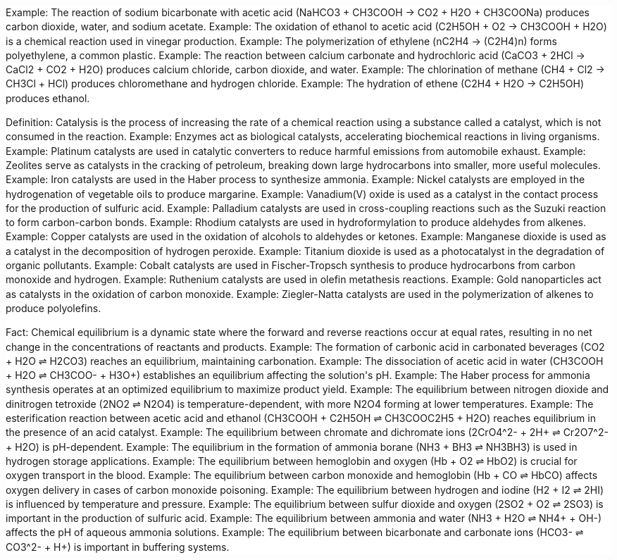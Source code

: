 Example: The reaction of sodium bicarbonate with acetic acid (NaHCO3 + CH3COOH → CO2 + H2O + CH3COONa) produces carbon dioxide, water, and sodium acetate.
Example: The oxidation of ethanol to acetic acid (C2H5OH + O2 → CH3COOH + H2O) is a chemical reaction used in vinegar production.
Example: The polymerization of ethylene (nC2H4 → (C2H4)n) forms polyethylene, a common plastic.
Example: The reaction between calcium carbonate and hydrochloric acid (CaCO3 + 2HCl → CaCl2 + CO2 + H2O) produces calcium chloride, carbon dioxide, and water.
Example: The chlorination of methane (CH4 + Cl2 → CH3Cl + HCl) produces chloromethane and hydrogen chloride.
Example: The hydration of ethene (C2H4 + H2O → C2H5OH) produces ethanol.

Definition: Catalysis is the process of increasing the rate of a chemical reaction using a substance called a catalyst, which is not consumed in the reaction.
Example: Enzymes act as biological catalysts, accelerating biochemical reactions in living organisms.
Example: Platinum catalysts are used in catalytic converters to reduce harmful emissions from automobile exhaust.
Example: Zeolites serve as catalysts in the cracking of petroleum, breaking down large hydrocarbons into smaller, more useful molecules.
Example: Iron catalysts are used in the Haber process to synthesize ammonia.
Example: Nickel catalysts are employed in the hydrogenation of vegetable oils to produce margarine.
Example: Vanadium(V) oxide is used as a catalyst in the contact process for the production of sulfuric acid.
Example: Palladium catalysts are used in cross-coupling reactions such as the Suzuki reaction to form carbon-carbon bonds.
Example: Rhodium catalysts are used in hydroformylation to produce aldehydes from alkenes.
Example: Copper catalysts are used in the oxidation of alcohols to aldehydes or ketones.
Example: Manganese dioxide is used as a catalyst in the decomposition of hydrogen peroxide.
Example: Titanium dioxide is used as a photocatalyst in the degradation of organic pollutants.
Example: Cobalt catalysts are used in Fischer-Tropsch synthesis to produce hydrocarbons from carbon monoxide and hydrogen.
Example: Ruthenium catalysts are used in olefin metathesis reactions.
Example: Gold nanoparticles act as catalysts in the oxidation of carbon monoxide.
Example: Ziegler-Natta catalysts are used in the polymerization of alkenes to produce polyolefins.

Fact: Chemical equilibrium is a dynamic state where the forward and reverse reactions occur at equal rates, resulting in no net change in the concentrations of reactants and products.
Example: The formation of carbonic acid in carbonated beverages (CO2 + H2O ⇌ H2CO3) reaches an equilibrium, maintaining carbonation.
Example: The dissociation of acetic acid in water (CH3COOH + H2O ⇌ CH3COO- + H3O+) establishes an equilibrium affecting the solution's pH.
Example: The Haber process for ammonia synthesis operates at an optimized equilibrium to maximize product yield.
Example: The equilibrium between nitrogen dioxide and dinitrogen tetroxide (2NO2 ⇌ N2O4) is temperature-dependent, with more N2O4 forming at lower temperatures.
Example: The esterification reaction between acetic acid and ethanol (CH3COOH + C2H5OH ⇌ CH3COOC2H5 + H2O) reaches equilibrium in the presence of an acid catalyst.
Example: The equilibrium between chromate and dichromate ions (2CrO4^2- + 2H+ ⇌ Cr2O7^2- + H2O) is pH-dependent.
Example: The equilibrium in the formation of ammonia borane (NH3 + BH3 ⇌ NH3BH3) is used in hydrogen storage applications.
Example: The equilibrium between hemoglobin and oxygen (Hb + O2 ⇌ HbO2) is crucial for oxygen transport in the blood.
Example: The equilibrium between carbon monoxide and hemoglobin (Hb + CO ⇌ HbCO) affects oxygen delivery in cases of carbon monoxide poisoning.
Example: The equilibrium between hydrogen and iodine (H2 + I2 ⇌ 2HI) is influenced by temperature and pressure.
Example: The equilibrium between sulfur dioxide and oxygen (2SO2 + O2 ⇌ 2SO3) is important in the production of sulfuric acid.
Example: The equilibrium between ammonia and water (NH3 + H2O ⇌ NH4+ + OH-) affects the pH of aqueous ammonia solutions.
Example: The equilibrium between bicarbonate and carbonate ions (HCO3- ⇌ CO3^2- + H+) is important in buffering systems.